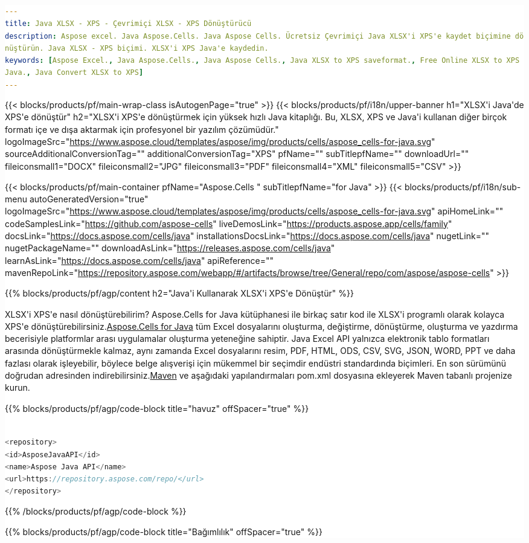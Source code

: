 ```yaml
---
title: Java XLSX - XPS - Çevrimiçi XLSX - XPS Dönüştürücü
description: Aspose excel. Java Aspose.Cells. Java Aspose Cells. Ücretsiz Çevrimiçi Java XLSX'i XPS'e kaydet biçimine dönüştürün. Java XLSX - XPS biçimi. XLSX'i XPS Java'e kaydedin.
keywords: [Aspose Excel., Java Aspose.Cells., Java Aspose Cells., Java XLSX to XPS saveformat., Free Online XLSX to XPS Java., Java Convert XLSX to XPS]
---
```

{{< blocks/products/pf/main-wrap-class isAutogenPage="true" >}}
{{< blocks/products/pf/i18n/upper-banner h1="XLSX\'i Java\'de XPS\'e dönüştür" h2="XLSX\'i XPS\'e dönüştürmek için yüksek hızlı Java kitaplığı. Bu, XLSX, XPS ve Java\'i kullanan diğer birçok formatı içe ve dışa aktarmak için profesyonel bir yazılım çözümüdür." logoImageSrc="https://www.aspose.cloud/templates/aspose/img/products/cells/aspose_cells-for-java.svg" sourceAdditionalConversionTag="" additionalConversionTag="XPS" pfName="" subTitlepfName="" downloadUrl="" fileiconsmall1="DOCX" fileiconsmall2="JPG" fileiconsmall3="PDF" fileiconsmall4="XML" fileiconsmall5="CSV" >}}

{{< blocks/products/pf/main-container pfName="Aspose.Cells " subTitlepfName="for Java" >}}
{{< blocks/products/pf/i18n/sub-menu autoGeneratedVersion="true" logoImageSrc="https://www.aspose.cloud/templates/aspose/img/products/cells/aspose_cells-for-java.svg" apiHomeLink="" codeSamplesLink="https://github.com/aspose-cells" liveDemosLink="https://products.aspose.app/cells/family" docsLink="https://docs.aspose.com/cells/java" installationsDocsLink="https://docs.aspose.com/cells/java" nugetLink="" nugetPackageName="" downloadAsLink="https://releases.aspose.com/cells/java" learnAsLink="https://docs.aspose.com/cells/java" apiReference="" mavenRepoLink="https://repository.aspose.com/webapp/#/artifacts/browse/tree/General/repo/com/aspose/aspose-cells" >}}


{{% blocks/products/pf/agp/content h2="Java\'i Kullanarak XLSX\'i XPS\'e Dönüştür" %}}

XLSX'i XPS'e nasıl dönüştürebilirim? Aspose.Cells for Java kütüphanesi ile birkaç satır kod ile XLSX'i programlı olarak kolayca XPS'e dönüştürebilirsiniz.[Aspose.Cells for Java](https://products.aspose.com/cells/java) tüm Excel dosyalarını oluşturma, değiştirme, dönüştürme, oluşturma ve yazdırma becerisiyle platformlar arası uygulamalar oluşturma yeteneğine sahiptir. Java Excel API yalnızca elektronik tablo formatları arasında dönüştürmekle kalmaz, aynı zamanda Excel dosyalarını resim, PDF, HTML, ODS, CSV, SVG, JSON, WORD, PPT ve daha fazlası olarak işleyebilir, böylece belge alışverişi için mükemmel bir seçimdir endüstri standardında biçimleri. En son sürümünü doğrudan adresinden indirebilirsiniz.[Maven](https://repository.aspose.com/webapp/#/artifacts/browse/tree/General/repo/com/aspose/aspose-cells) ve aşağıdaki yapılandırmaları pom.xml dosyasına ekleyerek Maven tabanlı projenize kurun.

{{% blocks/products/pf/agp/code-block title="havuz" offSpacer="true" %}}

```cs

<repository>
<id>AsposeJavaAPI</id>
<name>Aspose Java API</name>
<url>https://repository.aspose.com/repo/</url>
</repository>

```

{{% /blocks/products/pf/agp/code-block %}}

{{% blocks/products/pf/agp/code-block title="Bağımlılık" offSpacer="true" %}}
